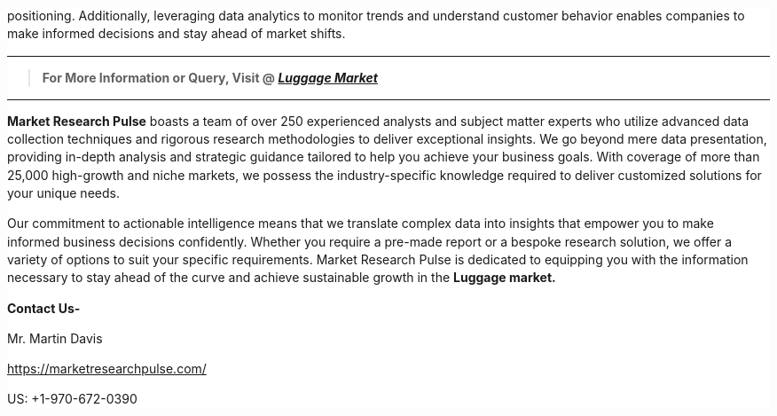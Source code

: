 positioning. Additionally, leveraging data analytics to monitor trends and understand customer behavior enables companies to make informed decisions and stay ahead of market shifts.</p><hr /><blockquote><p><strong>For More Information or Query, Visit @&nbsp;<em><a href="https://marketresearchpulse.com/report/3923/luggage-market?utm_source=Linkedin&utm_medium=0111">Luggage Market</a></em></strong></p></blockquote><hr /><p><strong>Market Research Pulse</strong> boasts a team of over 250 experienced analysts and subject matter experts who utilize advanced data collection techniques and rigorous research methodologies to deliver exceptional insights. We go beyond mere data presentation, providing in-depth analysis and strategic guidance tailored to help you achieve your business goals. With coverage of more than 25,000 high-growth and niche markets, we possess the industry-specific knowledge required to deliver customized solutions for your unique needs.</p><p>Our commitment to actionable intelligence means that we translate complex data into insights that empower you to make informed business decisions confidently. Whether you require a pre-made report or a bespoke research solution, we offer a variety of options to suit your specific requirements. Market Research Pulse is dedicated to equipping you with the information necessary to stay ahead of the curve and achieve sustainable growth in the <strong>Luggage market.</strong></p><p><strong>Contact Us-</strong></p><p>Mr. Martin Davis</p><p>https://marketresearchpulse.com/</p><p>US: +1-970-672-0390</p>
